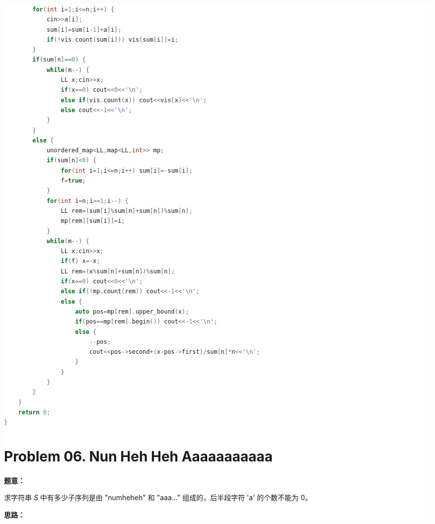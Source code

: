 ```cpp
        for(int i=1;i<=n;i++) {
            cin>>a[i];
            sum[i]=sum[i-1]+a[i];
            if(!vis.count(sum[i])) vis[sum[i]]=i;
        }
        if(sum[n]==0) {
            while(m--) {
                LL x;cin>>x;
                if(x==0) cout<<0<<'\n';
                else if(vis.count(x)) cout<<vis[x]<<'\n';
                else cout<<-1<<'\n';
            }
        }
        else {
            unordered_map<LL,map<LL,int>> mp;
            if(sum[n]<0) {
                for(int i=1;i<=n;i++) sum[i]=-sum[i];
                f=true;
            }
            for(int i=n;i>=1;i--) {
                LL rem=(sum[i]%sum[n]+sum[n])%sum[n];
                mp[rem][sum[i]]=i;
            }
            while(m--) {
                LL x;cin>>x;
                if(f) x=-x;
                LL rem=(x%sum[n]+sum[n])%sum[n];
                if(x==0) cout<<0<<'\n';
                else if(!mp.count(rem)) cout<<-1<<'\n';
                else {
                    auto pos=mp[rem].upper_bound(x);
                    if(pos==mp[rem].begin()) cout<<-1<<'\n';
                    else {
                        --pos;
                        cout<<pos->second+(x-pos->first)/sum[n]*n<<'\n';
                    }
                }
            }
        }
    }
    return 0;
}
```

# Problem 06. Nun Heh Heh Aaaaaaaaaaa

**题意：**

求字符串 $S$ 中有多少子序列是由 "numheheh" 和 "aaa..." 组成的，后半段字符 'a' 的个数不能为 $0$。

**思路：**

